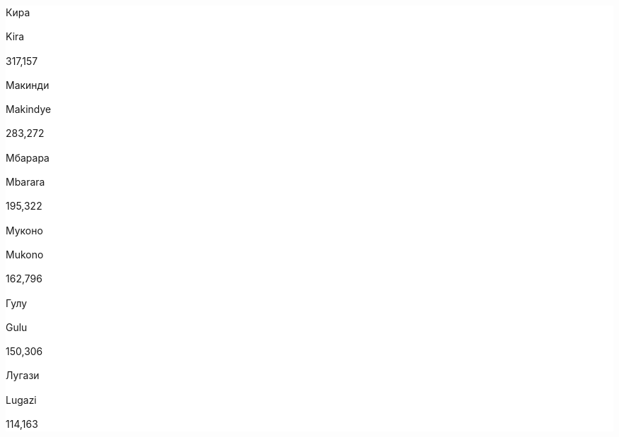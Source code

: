 




Кира


Kira


317,157






Макинди


Makindye


283,272






Мбарара


Mbarara


195,322






Муконо


Mukono


162,796






Гулу


Gulu


150,306






Лугази


Lugazi


114,163
